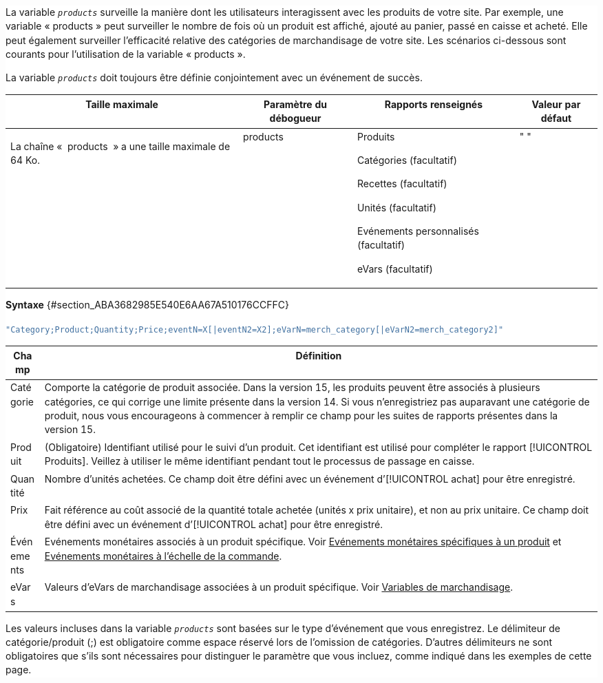 
La variable *`products`* surveille la manière dont les utilisateurs interagissent avec les produits de votre site. Par exemple, une variable « products » peut surveiller le nombre de fois où un produit est affiché, ajouté au panier, passé en caisse et acheté. Elle peut également surveiller l’efficacité relative des catégories de marchandisage de votre site. Les scénarios ci-dessous sont courants pour l’utilisation de la variable « products ».

La variable *`products`* doit toujours être définie conjointement avec un événement de succès.

<table id="table_D5A11AFDDD364D0993D387906343DDF3"> 
 <thead> 
  <tr> 
   <th class="entry"> Taille maximale </th> 
   <th class="entry"> Paramètre du débogueur </th> 
   <th class="entry"> Rapports renseignés </th> 
   <th class="entry"> Valeur par défaut </th> 
  </tr> 
 </thead>
 <tbody> 
  <tr> 
   <td> <p>La chaîne « <span class="wintitle"> products </span> » a une taille maximale de 64 Ko. </p> </td> 
   <td> products </td> 
   <td> Produits <p>Catégories (facultatif) </p> <p>Recettes (facultatif) </p> <p>Unités (facultatif) </p> <p>Evénements personnalisés (facultatif) </p> <p>eVars (facultatif) </p> </td> 
   <td> " " </td> 
  </tr> 
 </tbody> 
</table>

**Syntaxe** {#section_ABA3682985E540E6AA67A510176CCFFC}

```js
"Category;Product;Quantity;Price;eventN=X[|eventN2=X2];eVarN=merch_category[|eVarN2=merch_category2]"
```

| Champ | Définition |
|---|---|
| Catégorie | Comporte la catégorie de produit associée. Dans la version 15, les produits peuvent être associés à plusieurs catégories, ce qui corrige une limite présente dans la version 14. Si vous n’enregistriez pas auparavant une catégorie de produit, nous vous encourageons à commencer à remplir ce champ pour les suites de rapports présentes dans la version 15. |
| Produit | (Obligatoire) Identifiant utilisé pour le suivi d’un produit. Cet identifiant est utilisé pour compléter le rapport [!UICONTROL Produits]. Veillez à utiliser le même identifiant pendant tout le processus de passage en caisse. |
| Quantité | Nombre d’unités achetées. Ce champ doit être défini avec un événement d’[!UICONTROL achat] pour être enregistré. |
| Prix | Fait référence au coût associé de la quantité totale achetée (unités x prix unitaire), et non au prix unitaire. Ce champ doit être défini avec un événement d’[!UICONTROL achat] pour être enregistré. |
| Événements | Evénements monétaires associés à un produit spécifique. Voir [Evénements monétaires spécifiques à un produit](../../../implement/js-implementation/c-variables/page-variables.md#section_F814DF053C0D463A97DA039E6323720C) et [Evénements monétaires à l’échelle de la commande](../../../implement/js-implementation/c-variables/page-variables.md#section_D06F76A8A1F8498EB1BD6D8C8B9D5BE0). |
| eVars | Valeurs d’eVars de marchandisage associées à un produit spécifique. Voir [Variables de marchandisage](/help/components/c-variables/c-merch-variables/var-merchandising.md). |

Les valeurs incluses dans la variable *`products`* sont basées sur le type d’événement que vous enregistrez. Le délimiteur de catégorie/produit (;) est obligatoire comme espace réservé lors de l’omission de catégories. D’autres délimiteurs ne sont obligatoires que s’ils sont nécessaires pour distinguer le paramètre que vous incluez, comme indiqué dans les exemples de cette page.
